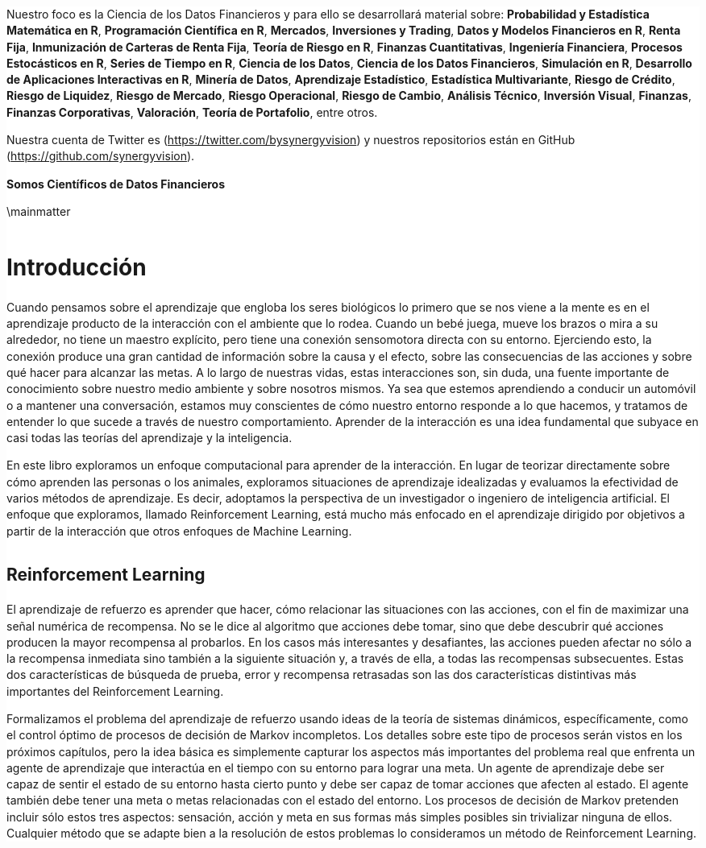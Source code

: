 Nuestro foco es la Ciencia de los Datos Financieros y para ello se desarrollará material sobre: **Probabilidad y Estadística Matemática en R**, **Programación Científica en R**, **Mercados**, **Inversiones y Trading**, **Datos y Modelos Financieros en R**, **Renta Fija**, **Inmunización de Carteras de Renta Fija**, **Teoría de Riesgo en R**, **Finanzas Cuantitativas**, **Ingeniería Financiera**, **Procesos Estocásticos en R**, **Series de Tiempo en R**, **Ciencia de los Datos**, **Ciencia de los Datos Financieros**, **Simulación en R**, **Desarrollo de Aplicaciones Interactivas en R**, **Minería de Datos**, **Aprendizaje Estadístico**, **Estadística Multivariante**, **Riesgo de Crédito**, **Riesgo de Liquidez**, **Riesgo de Mercado**, **Riesgo Operacional**, **Riesgo de Cambio**, **Análisis Técnico**, **Inversión Visual**, **Finanzas**, **Finanzas Corporativas**, **Valoración**, **Teoría de Portafolio**, entre otros.

Nuestra cuenta de Twitter es (https://twitter.com/bysynergyvision) y nuestros repositorios están en GitHub (https://github.com/synergyvision).
  		  
 **Somos Científicos de Datos Financieros**



\mainmatter

# Introducción 

Cuando pensamos sobre el aprendizaje que engloba los seres biológicos lo primero que se nos viene a la mente es en el aprendizaje producto de la interacción con el ambiente que lo rodea. Cuando un bebé juega, mueve los brazos o mira a su alrededor, no tiene un maestro explícito, pero tiene una conexión sensomotora directa con su entorno. Ejerciendo esto, la conexión produce una gran cantidad de información sobre la causa y el efecto, sobre las consecuencias de las acciones y sobre qué hacer para alcanzar las metas. A lo largo de nuestras vidas, estas interacciones son, sin duda, una fuente importante de conocimiento sobre nuestro medio ambiente y sobre nosotros mismos. Ya sea que estemos aprendiendo a conducir un automóvil o a mantener una conversación, estamos muy conscientes de cómo nuestro entorno responde a lo que hacemos, y tratamos de entender lo que sucede a través de nuestro comportamiento. Aprender de la interacción es una idea fundamental que subyace en casi todas las teorías del aprendizaje y la inteligencia.

En este libro exploramos un enfoque computacional para aprender de la interacción. En lugar de teorizar directamente sobre cómo aprenden las personas o los animales, exploramos situaciones de aprendizaje idealizadas y evaluamos la efectividad de varios métodos de aprendizaje. Es decir, adoptamos la perspectiva de un investigador o ingeniero de inteligencia artificial. El enfoque que exploramos, llamado Reinforcement Learning, está mucho más enfocado en el aprendizaje dirigido por objetivos a partir de la interacción que otros enfoques de Machine Learning.

## Reinforcement Learning

El aprendizaje de refuerzo es aprender que hacer, cómo relacionar las situaciones con las acciones, con el fin de maximizar una señal numérica de recompensa. No se le dice al algoritmo que acciones debe tomar, sino que debe descubrir qué acciones producen la mayor recompensa al probarlos. En los casos más interesantes y desafiantes, las acciones pueden afectar no sólo a la recompensa inmediata sino también a la siguiente situación y, a través de ella, a todas las recompensas subsecuentes. Estas dos características de búsqueda de prueba, error y recompensa retrasadas son las dos características distintivas más importantes del Reinforcement Learning.

Formalizamos el problema del aprendizaje de refuerzo usando ideas de la teoría de sistemas dinámicos, específicamente, como el control óptimo de procesos de decisión de Markov incompletos. Los detalles sobre este tipo de procesos serán vistos en los próximos capítulos, pero la idea básica es simplemente capturar los aspectos más importantes del problema real que enfrenta un agente de aprendizaje que interactúa en el tiempo con su entorno para lograr una meta. Un agente de aprendizaje debe ser capaz de sentir el estado de su entorno hasta cierto punto y debe ser capaz de tomar acciones que afecten al estado. El agente también debe tener una meta o metas relacionadas con el estado del entorno. Los procesos de decisión de Markov pretenden incluir sólo estos tres aspectos: sensación, acción y meta en sus formas más simples posibles sin trivializar ninguna de ellos. Cualquier método que se adapte bien a la resolución de estos problemas lo consideramos un método de Reinforcement Learning.
